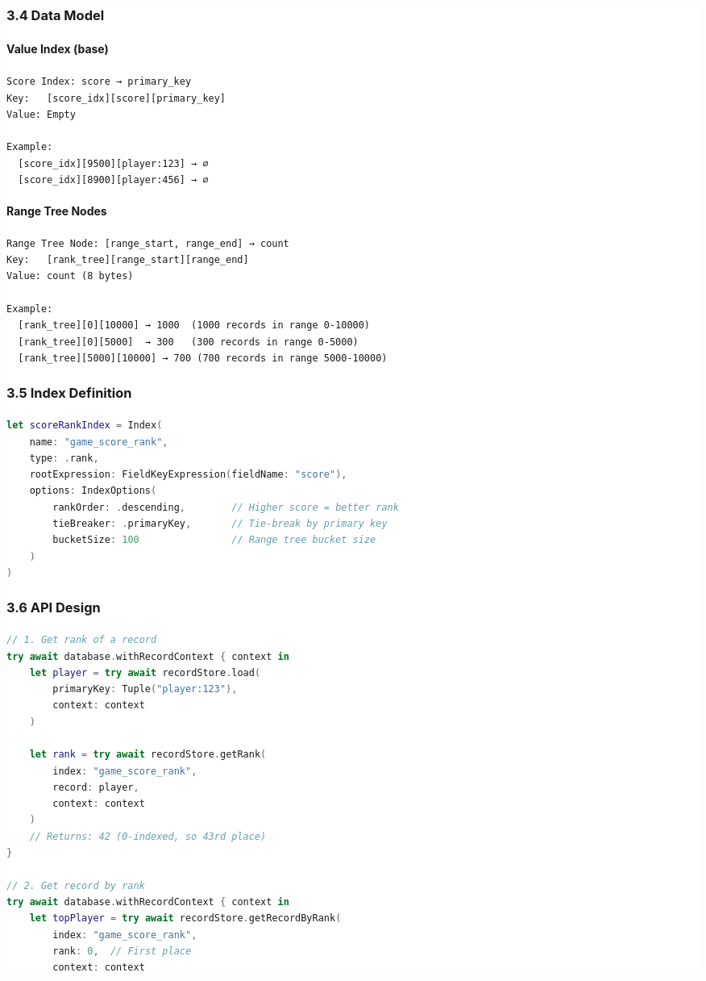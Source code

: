 ### 3.4 Data Model

#### Value Index (base)

```
Score Index: score → primary_key
Key:   [score_idx][score][primary_key]
Value: Empty

Example:
  [score_idx][9500][player:123] → ∅
  [score_idx][8900][player:456] → ∅
```

#### Range Tree Nodes

```
Range Tree Node: [range_start, range_end] → count
Key:   [rank_tree][range_start][range_end]
Value: count (8 bytes)

Example:
  [rank_tree][0][10000] → 1000  (1000 records in range 0-10000)
  [rank_tree][0][5000]  → 300   (300 records in range 0-5000)
  [rank_tree][5000][10000] → 700 (700 records in range 5000-10000)
```

### 3.5 Index Definition

```swift
let scoreRankIndex = Index(
    name: "game_score_rank",
    type: .rank,
    rootExpression: FieldKeyExpression(fieldName: "score"),
    options: IndexOptions(
        rankOrder: .descending,        // Higher score = better rank
        tieBreaker: .primaryKey,       // Tie-break by primary key
        bucketSize: 100                // Range tree bucket size
    )
)
```

### 3.6 API Design

```swift
// 1. Get rank of a record
try await database.withRecordContext { context in
    let player = try await recordStore.load(
        primaryKey: Tuple("player:123"),
        context: context
    )

    let rank = try await recordStore.getRank(
        index: "game_score_rank",
        record: player,
        context: context
    )
    // Returns: 42 (0-indexed, so 43rd place)
}

// 2. Get record by rank
try await database.withRecordContext { context in
    let topPlayer = try await recordStore.getRecordByRank(
        index: "game_score_rank",
        rank: 0,  // First place
        context: context
```